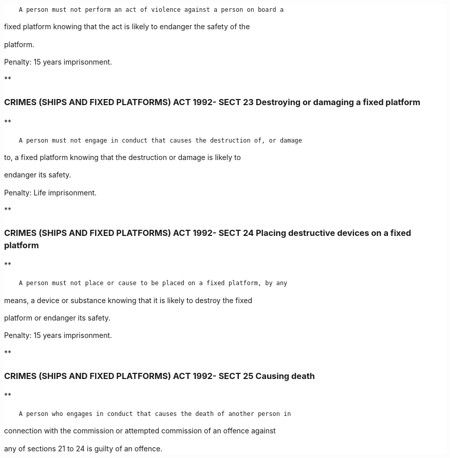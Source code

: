 		A person must not perform an act of violence against a person on board a

fixed platform knowing that the act is likely to endanger the safety of the

platform.

 </dl>

Penalty:	15 years imprisonment. 

**

###  CRIMES (SHIPS AND FIXED PLATFORMS) ACT 1992- SECT 23  Destroying or damaging a fixed platform 
**

 <dl compact="">

		A person must not engage in conduct that causes the destruction of, or damage

to, a fixed platform knowing that the destruction or damage is likely to

endanger its safety.

 </dl>

Penalty:	Life imprisonment. 

**

###  CRIMES (SHIPS AND FIXED PLATFORMS) ACT 1992- SECT 24  Placing destructive devices on a fixed platform 
**

 <dl compact="">

		A person must not place or cause to be placed on a fixed platform, by any

means, a device or substance knowing that it is likely to destroy the fixed

platform or endanger its safety.

 </dl>

Penalty:	15 years imprisonment. 

**

###  CRIMES (SHIPS AND FIXED PLATFORMS) ACT 1992- SECT 25  Causing death 
**

 <dl compact="">

		A person who engages in conduct that causes the death of another person in

connection with the commission or attempted commission of an offence against

any of sections&#160;21 to 24 is guilty of an offence.

 </dl>
